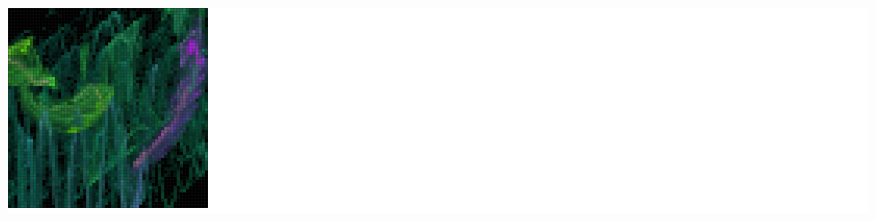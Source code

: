   <img src="imgs/00000000000000000000000000000000000000000000000000000000f582b9a0_00000000000000000000000000000000000000000000000000000000000b9d9c.svg" width="200" />
</p>

<p align="center">